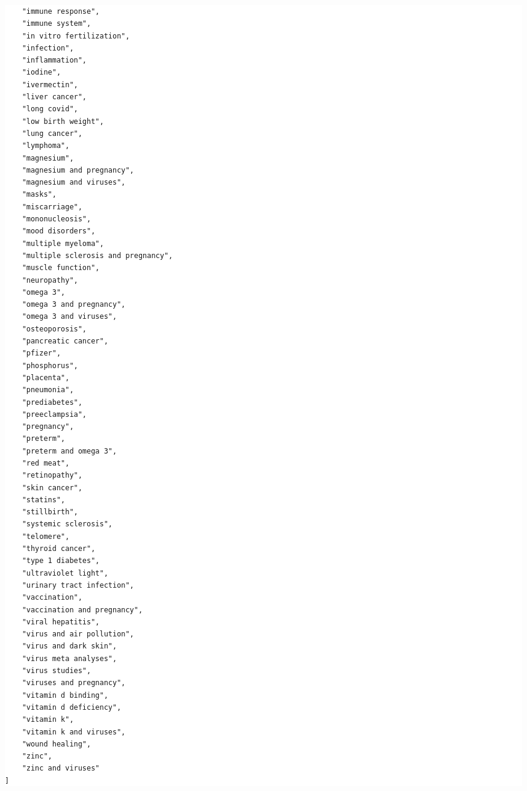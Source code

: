         "immune response",
        "immune system",
        "in vitro fertilization",
        "infection",
        "inflammation",
        "iodine",
        "ivermectin",
        "liver cancer",
        "long covid",
        "low birth weight",
        "lung cancer",
        "lymphoma",
        "magnesium",
        "magnesium and pregnancy",
        "magnesium and viruses",
        "masks",
        "miscarriage",
        "mononucleosis",
        "mood disorders",
        "multiple myeloma",
        "multiple sclerosis and pregnancy",
        "muscle function",
        "neuropathy",
        "omega 3",
        "omega 3 and pregnancy",
        "omega 3 and viruses",
        "osteoporosis",
        "pancreatic cancer",
        "pfizer",
        "phosphorus",
        "placenta",
        "pneumonia",
        "prediabetes",
        "preeclampsia",
        "pregnancy",
        "preterm",
        "preterm and omega 3",
        "red meat",
        "retinopathy",
        "skin cancer",
        "statins",
        "stillbirth",
        "systemic sclerosis",
        "telomere",
        "thyroid cancer",
        "type 1 diabetes",
        "ultraviolet light",
        "urinary tract infection",
        "vaccination",
        "vaccination and pregnancy",
        "viral hepatitis",
        "virus and air pollution",
        "virus and dark skin",
        "virus meta analyses",
        "virus studies",
        "viruses and pregnancy",
        "vitamin d binding",
        "vitamin d deficiency",
        "vitamin k",
        "vitamin k and viruses",
        "wound healing",
        "zinc",
        "zinc and viruses"
    ]